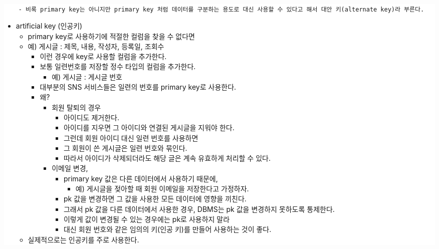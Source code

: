         - 비록 primary key는 아니지만 primary key 처럼 데이터를 구분하는 용도로 대신 사용할 수 있다고 해서 대안 키(alternate key)라 부른다.

- artificial key (인공키)
    - primary key로 사용하기에 적절한 컬럼을 찾을 수 없다면 
    - 예) 게시글 : 제목, 내용, 작성자, 등록일, 조회수
        - 이런 경우에 key로 사용할 컬럼을 추가한다.
        - 보통 일련번호를 저장할 정수 타입의 컬럼을 추가한다.
            - 예) 게시글 : 게시글 번호
        - 대부분의 SNS 서비스들은 일련의 번호를 primary key로 사용한다.
        - 왜?
            - 회원 탈퇴의 경우 
                - 아이디도 제거한다.
                - 아이디를 지우면 그 아이디와 연결된 게시글을 지워야 한다.
                - 그런데 회원 아이디 대신 일련 번호를 사용하면
                - 그 회원이 쓴 게시글은 일련 번호와 묶인다.
                - 따라서 아이디가 삭제되더라도 해당 글은 계속 유효하게 처리할 수 있다.
            - 이메일 변경,
                - primary key 값은 다른 데이터에서 사용하기 때문에,
                    - 예) 게시글을 젖아할 때 회원 이메일을 저장한다고 가정하자.
                - pk 값을 변경하면 그 값을 사용한 모든 데이터에 영향을 끼친다.
                - 그래서 pk 값을 다른 데이터에서 사용한 경우, DBMS는 pk 값을 변경하지 못하도록 통제한다.
                - 이렇게 값이 변경될 수 있는 경우에는 pk로 사용하지 말라
                - 대신 회원 번호와 같은 임의의 키(인공 키)를 만들어 사용하는 것이 좋다.
    - 실제적으로는 인공키를 주로 사용한다.


